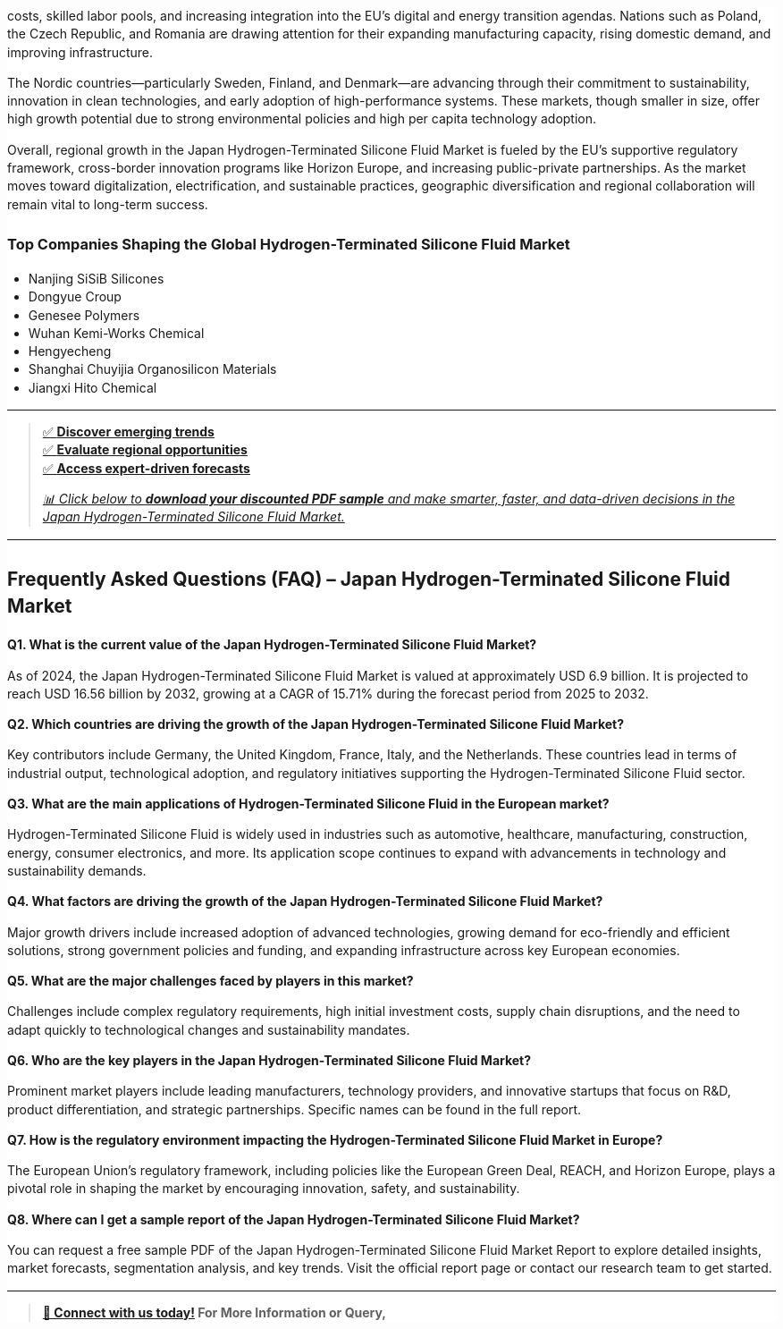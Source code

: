 costs, skilled labor pools, and increasing integration into the EU&rsquo;s digital and energy transition agendas. Nations such as Poland, the Czech Republic, and Romania are drawing attention for their expanding manufacturing capacity, rising domestic demand, and improving infrastructure.</p><p>The Nordic countries&mdash;particularly Sweden, Finland, and Denmark&mdash;are advancing through their commitment to sustainability, innovation in clean technologies, and early adoption of high-performance systems. These markets, though smaller in size, offer high growth potential due to strong environmental policies and high per capita technology adoption.</p><p>Overall, regional growth in the Japan Hydrogen-Terminated Silicone Fluid Market is fueled by the EU&rsquo;s supportive regulatory framework, cross-border innovation programs like Horizon Europe, and increasing public-private partnerships. As the market moves toward digitalization, electrification, and sustainable practices, geographic diversification and regional collaboration will remain vital to long-term success.</p><p><h3>Top Companies Shaping the Global Hydrogen-Terminated Silicone Fluid Market </h3><ul><li>Nanjing SiSiB Silicones</li><li>Dongyue Croup</li><li>Genesee Polymers</li><li>Wuhan Kemi-Works Chemical</li><li>Hengyecheng</li><li>Shanghai Chuyijia Organosilicon Materials</li><li>Jiangxi Hito Chemical</li></ul></p><hr /><blockquote><p><a href="https://www.marketresearchintellect.com/ask-for-discount/?rid=939783&amp;amp;utm_source=Github-JP&amp;amp;utm_medium=808">✅ <strong data-start="617" data-end="645">Discover emerging trends</strong></a><br data-start="645" data-end="648" /><a href="https://www.marketresearchintellect.com/ask-for-discount/?rid=939783&amp;amp;utm_source=Github-JP&amp;amp;utm_medium=808"> ✅ <strong data-start="650" data-end="685">Evaluate regional opportunities</strong></a><br data-start="685" data-end="688" /><a href="https://www.marketresearchintellect.com/ask-for-discount/?rid=939783&amp;amp;utm_source=Github-JP&amp;amp;utm_medium=808"> ✅ <strong data-start="690" data-end="724">Access expert-driven forecasts</strong></a></p><p class="" data-start="728" data-end="864"><em><a href="https://www.marketresearchintellect.com/ask-for-discount/?rid=939783&amp;amp;utm_source=Github-JP&amp;amp;utm_medium=808">📊 Click below to <strong data-start="746" data-end="785">download your discounted PDF sample</strong> and make smarter, faster, and data-driven decisions in the Japan Hydrogen-Terminated Silicone Fluid Market.</a></em></p></blockquote><hr /><h2>Frequently Asked Questions (FAQ) &ndash; Japan Hydrogen-Terminated Silicone Fluid Market</h2><p><strong>Q1. What is the current value of the Japan Hydrogen-Terminated Silicone Fluid Market?</strong></p><p>As of 2024, the Japan Hydrogen-Terminated Silicone Fluid Market is valued at approximately USD 6.9 billion. It is projected to reach USD 16.56 billion by 2032, growing at a CAGR of 15.71% during the forecast period from 2025 to 2032.</p><p><strong>Q2. Which countries are driving the growth of the Japan Hydrogen-Terminated Silicone Fluid Market?</strong></p><p>Key contributors include Germany, the United Kingdom, France, Italy, and the Netherlands. These countries lead in terms of industrial output, technological adoption, and regulatory initiatives supporting the Hydrogen-Terminated Silicone Fluid sector.</p><p><strong>Q3. What are the main applications of Hydrogen-Terminated Silicone Fluid in the European market?</strong></p><p>Hydrogen-Terminated Silicone Fluid is widely used in industries such as automotive, healthcare, manufacturing, construction, energy, consumer electronics, and more. Its application scope continues to expand with advancements in technology and sustainability demands.</p><p><strong>Q4. What factors are driving the growth of the Japan Hydrogen-Terminated Silicone Fluid Market?</strong></p><p>Major growth drivers include increased adoption of advanced technologies, growing demand for eco-friendly and efficient solutions, strong government policies and funding, and expanding infrastructure across key European economies.</p><p><strong>Q5. What are the major challenges faced by players in this market?</strong></p><p>Challenges include complex regulatory requirements, high initial investment costs, supply chain disruptions, and the need to adapt quickly to technological changes and sustainability mandates.</p><p><strong>Q6. Who are the key players in the Japan Hydrogen-Terminated Silicone Fluid Market?</strong></p><p>Prominent market players include leading manufacturers, technology providers, and innovative startups that focus on R&amp;D, product differentiation, and strategic partnerships. Specific names can be found in the full report.</p><p><strong>Q7. How is the regulatory environment impacting the Hydrogen-Terminated Silicone Fluid Market in Europe?</strong></p><p>The European Union&rsquo;s regulatory framework, including policies like the European Green Deal, REACH, and Horizon Europe, plays a pivotal role in shaping the market by encouraging innovation, safety, and sustainability.</p><p><strong>Q8. Where can I get a sample report of the Japan Hydrogen-Terminated Silicone Fluid Market?</strong></p><p>You can request a free sample PDF of the Japan Hydrogen-Terminated Silicone Fluid Market Report to explore detailed insights, market forecasts, segmentation analysis, and key trends. Visit the official report page or contact our research team to get started.</p><hr /><blockquote><p><span class="font-[700]"><strong><a href="https://www.marketresearchintellect.com/product/global-hydrogen-terminated-silicone-fluid-market/?utm_source=Linkedin&utm_medium=808">📩 Connect with us today!</a> For More Information or Query,